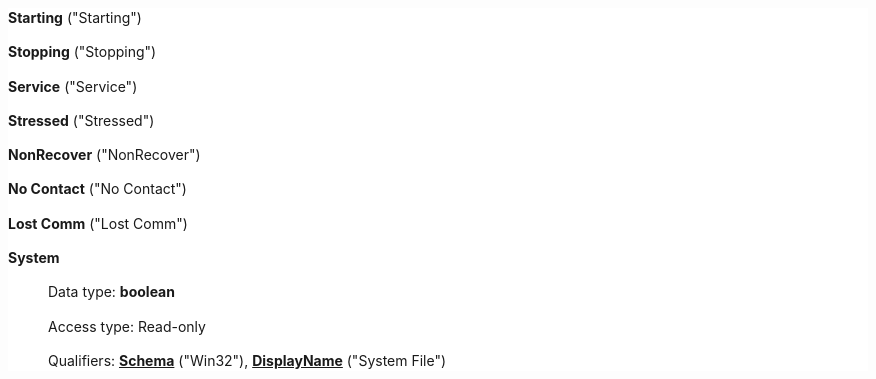 </dt> <dd></dd> <dt>

<span id="Starting"></span><span id="starting"></span><span id="STARTING"></span>

**Starting** ("Starting")


</dt> <dd></dd> <dt>

<span id="Stopping"></span><span id="stopping"></span><span id="STOPPING"></span>

**Stopping** ("Stopping")


</dt> <dd></dd> <dt>

<span id="Service"></span><span id="service"></span><span id="SERVICE"></span>

**Service** ("Service")


</dt> <dd></dd> <dt>

<span id="Stressed"></span><span id="stressed"></span><span id="STRESSED"></span>

**Stressed** ("Stressed")


</dt> <dd></dd> <dt>

<span id="NonRecover"></span><span id="nonrecover"></span><span id="NONRECOVER"></span>

**NonRecover** ("NonRecover")


</dt> <dd></dd> <dt>

<span id="No_Contact"></span><span id="no_contact"></span><span id="NO_CONTACT"></span>

**No Contact** ("No Contact")


</dt> <dd></dd> <dt>

<span id="Lost_Comm"></span><span id="lost_comm"></span><span id="LOST_COMM"></span>

**Lost Comm** ("Lost Comm")


</dt> <dd></dd> </dl>

</dd> <dt>

**System**
</dt> <dd> <dl> <dt>

Data type: **boolean**
</dt> <dt>

Access type: Read-only
</dt> <dt>

Qualifiers: [**Schema**](https://msdn.microsoft.com/library/Aa393650(v=VS.85).aspx) ("Win32"), [**DisplayName**](https://msdn.microsoft.com/library/Aa393650(v=VS.85).aspx) ("System File")
</dt> </dl>
